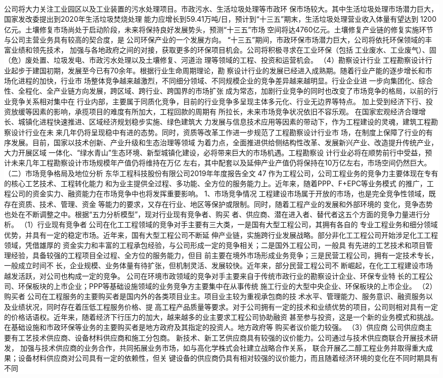 公司将大力关注工业园区以及工业装置的污水处理项目。市政污水、生活垃圾处理等市政环
保市场较大。其中生活垃圾处理市场潜力巨大，国家发改委提出到2020年生活垃圾焚烧处理
能力应增长到59.41万吨/日，预计到“十三五”期末，生活垃圾处理营业收入体量有望达到
1200亿元。土壤修复市场尚处于启动阶段，未来将保持良好发展势头，预测“十三五”市场
空间将达4760亿元。土壤修复产业链的修复实施环节与公司主营业务具有较高的契合度，是
公司环保产业的一个发展方向。
“十三五”期间，市政环保市场潜力巨大，公司将依托环保领域的丰富业绩和领先技术，
加强与各地政府之间的对接，获取更多的环保项目机会。公司将积极寻求在工业环保（包括
工业废水、工业废气）、固（危）废处置、垃圾发电、市政污水处理以及土壤修复、河道治
理等领域的工程、投资和运营机会。
（4）勘察设计行业
工程勘察设计行业起步于建国初期，发展至今已有70余年。根据行业生命周期理论，勘
察设计行业的发展已经进入成熟期。随着行业产能的逐步增长和市场化进程的加快，行业市
场整体竞争越来越激烈，不同细分领域、不同规模企业的竞争差异越来越明显。行业企业进
一步向集团化、综合性、全程化、全产业链方向发展，跨区域、跨行业、跨国界的市场扩张
成为常态，加剧行业竞争的同时也改变了市场竞争的格局，以前的行业竞争关系相对集中在
行业内部，主要属于同质化竞争，目前的行业竞争多呈现主体多元化、行业无边界等特点。
加上受到经济下行、投资放缓等因素的影响，承揽项目的难度有所加大，工程回款的周期有
所拉长，未来市场竞争状况依旧不容乐观。
在国家宏观经济合理增长、城镇化进程快速推进、区域经济规划稳步实施、绿色建筑大
力发展与信息技术应用等因素的带动下，作为工程建设的灵魂，建筑工程勘察设计行业在未
来几年仍将呈现稳中有进的态势。同时，资质等改革工作进一步规范了工程勘察设计行业市
场，在制度上保障了行业的有序发展。目前，国家以技术创新、产业升级和生态治理等领域
为着力点，全面推进供给侧结构性改革、发展新兴产业、改造提升传统产业，大力开展区域
一体化、“绿水青山”生态环境、新型城镇化建设，必将带来巨大的市场机遇。工程勘察设
计行业必将在顺势前行中受益，预计未来几年工程勘察设计市场规模年产值仍将维持在万亿
左右，其中配套以及延伸产业产值仍将保持在10万亿左右，市场空间仍然巨大。
（二）市场竞争格局及地位分析
东华工程科技股份有限公司2019年年度报告全文
47
作为工程公司，公司工程业务的竞争力主要体现在专有的核心工艺技术、工程转化能力
和为业主提供全过程、多功能、全方位的服务能力上。近年来，随着PPP、F+EPC等业务模式
的推广，工程公司的资金实力、融资能力在市场竞争中也将发挥重要影响。
1、市场竞争情况
工程建设市场属于开放的市场，也是完全竞争性领域，既存在资质、技术、管理、资金
等能力的要求，又存在行业、地区等保护或限制。同时，随着工程产业的发展和外部环境的
变化，竞争态势也处在不断调整之中。根据“五力分析模型”，现对行业现有竞争者、购买
者、供应商、潜在进入者、替代者这五个方面的竞争力量进行分析。
（1）行业现有竞争者
公司在化工工程领域的竞争对手主要有三大类，一是国有大型工程公司，其拥有各自的
专业工程业务和细分领域优势，并具有一定的稳定市场。近年来，国有大型工程公司不断延
伸产业链，实施跨行业发展战略。部分非化工工程公司开始涉足化工工程领域，凭借雄厚的
资金实力和丰富的工程承包经验，与公司形成一定的竞争相关；二是国外工程公司，一般具
有先进的工艺技术和项目管理经验，具备较强的工程项目全过程、全方位的服务能力，但目
前主要在境外市场形成业务竞争；三是民营工程公司，拥有一定技术专长，一般成立时间不
长，企业规模、业务体量有待扩张，但机制灵活、发展较快。近年来，部分民营工程公司不
断崛起，在化工工程建设市场越发活跃，对公司也构成一定的竞争。
公司在环境市政领域的竞争对手主要来自于传统市政行业的勘察设计企业、环保专业特
长的工程公司、环保板块的上市企业；PPP等基础设施领域的业务竞争方主要集中在从事传统
施工行业的大型中央企业、环保板块的上市企业。
（2）购买者
公司在工程服务的主要购买者是国内外的各类项目业主。项目业主较为重视承包商的技
术水平、管理能力、服务意识、融资服务以及业绩状况，同时存在着压低工程服务价格、提
高工程产品质量等要求。对于公司拥有一定的技术和业绩优势的项目，公司则相对具有一定
的价格话语权。近年来，随着经济下行压力的加大，越来越多的业主要求工程公司协助融资
甚至参与投资，这是一个新的业务模式和挑战。
在基础设施和市政环保等业务的主要购买者是地方政府及其指定的投资人。地方政府等
购买者议价能力较强。
（3）供应商
公司供应商主要有工艺技术供应商、设备材料供应商和施工分包商。
新技术、新工艺供应商具有较强的议价能力。公司通过与技术供应商联合开展技术研发，
加强与技术供应商的业务合作，共同拓展业务市场，如与高化学株式会社建立战略合作关系，
联合开展乙二醇工程业务并取得重大成果；设备材料供应商对公司具有一定的依赖性，但关
键设备的供应商仍具有相对较强的议价能力，而且随着经济环境的变化在不同时期具有不同